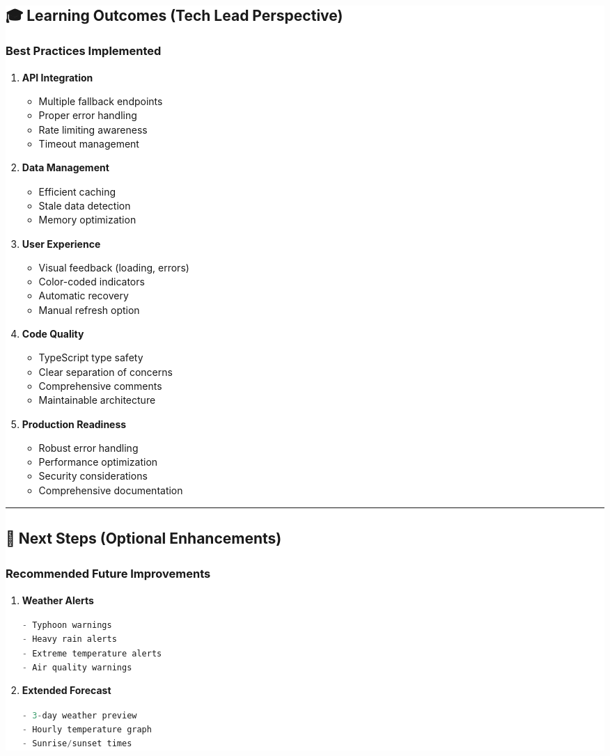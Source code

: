 
## 🎓 Learning Outcomes (Tech Lead Perspective)

### Best Practices Implemented

1. **API Integration**

   - Multiple fallback endpoints
   - Proper error handling
   - Rate limiting awareness
   - Timeout management

2. **Data Management**

   - Efficient caching
   - Stale data detection
   - Memory optimization

3. **User Experience**

   - Visual feedback (loading, errors)
   - Color-coded indicators
   - Automatic recovery
   - Manual refresh option

4. **Code Quality**

   - TypeScript type safety
   - Clear separation of concerns
   - Comprehensive comments
   - Maintainable architecture

5. **Production Readiness**
   - Robust error handling
   - Performance optimization
   - Security considerations
   - Comprehensive documentation

---

## 🔄 Next Steps (Optional Enhancements)

### Recommended Future Improvements

1. **Weather Alerts**

   ```typescript
   - Typhoon warnings
   - Heavy rain alerts
   - Extreme temperature alerts
   - Air quality warnings
   ```

2. **Extended Forecast**

   ```typescript
   - 3-day weather preview
   - Hourly temperature graph
   - Sunrise/sunset times
   ```

